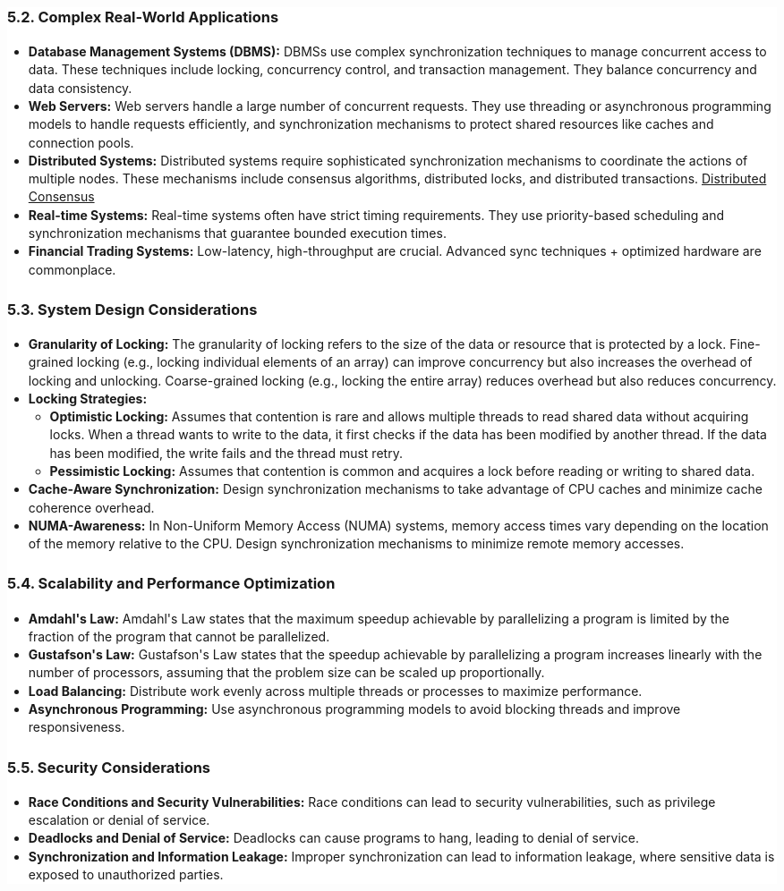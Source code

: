 ### 5.2. Complex Real-World Applications
*   **Database Management Systems (DBMS):** DBMSs use complex synchronization techniques to manage concurrent access to data.  These techniques include locking, concurrency control, and transaction management.  They balance concurrency and data consistency.
*   **Web Servers:** Web servers handle a large number of concurrent requests. They use threading or asynchronous programming models to handle requests efficiently, and synchronization mechanisms to protect shared resources like caches and connection pools.
*   **Distributed Systems:**  Distributed systems require sophisticated synchronization mechanisms to coordinate the actions of multiple nodes.  These mechanisms include consensus algorithms, distributed locks, and distributed transactions. [Distributed Consensus](https://en.wikipedia.org/wiki/Consensus_(computer_science))
*   **Real-time Systems:** Real-time systems often have strict timing requirements. They use priority-based scheduling and synchronization mechanisms that guarantee bounded execution times.
*   **Financial Trading Systems:** Low-latency, high-throughput are crucial. Advanced sync techniques + optimized hardware are commonplace.

### 5.3. System Design Considerations
*   **Granularity of Locking:** The granularity of locking refers to the size of the data or resource that is protected by a lock.  Fine-grained locking (e.g., locking individual elements of an array) can improve concurrency but also increases the overhead of locking and unlocking.  Coarse-grained locking (e.g., locking the entire array) reduces overhead but also reduces concurrency.
*   **Locking Strategies:**
    *   **Optimistic Locking:** Assumes that contention is rare and allows multiple threads to read shared data without acquiring locks.  When a thread wants to write to the data, it first checks if the data has been modified by another thread.  If the data has been modified, the write fails and the thread must retry.
    *   **Pessimistic Locking:** Assumes that contention is common and acquires a lock before reading or writing to shared data.
*   **Cache-Aware Synchronization:** Design synchronization mechanisms to take advantage of CPU caches and minimize cache coherence overhead.
*   **NUMA-Awareness:** In Non-Uniform Memory Access (NUMA) systems, memory access times vary depending on the location of the memory relative to the CPU. Design synchronization mechanisms to minimize remote memory accesses.

### 5.4. Scalability and Performance Optimization
*   **Amdahl's Law:**  Amdahl's Law states that the maximum speedup achievable by parallelizing a program is limited by the fraction of the program that cannot be parallelized.
*   **Gustafson's Law:** Gustafson's Law states that the speedup achievable by parallelizing a program increases linearly with the number of processors, assuming that the problem size can be scaled up proportionally.
*   **Load Balancing:** Distribute work evenly across multiple threads or processes to maximize performance.
*   **Asynchronous Programming:** Use asynchronous programming models to avoid blocking threads and improve responsiveness.

### 5.5. Security Considerations
*   **Race Conditions and Security Vulnerabilities:** Race conditions can lead to security vulnerabilities, such as privilege escalation or denial of service.
*   **Deadlocks and Denial of Service:** Deadlocks can cause programs to hang, leading to denial of service.
*   **Synchronization and Information Leakage:** Improper synchronization can lead to information leakage, where sensitive data is exposed to unauthorized parties.
